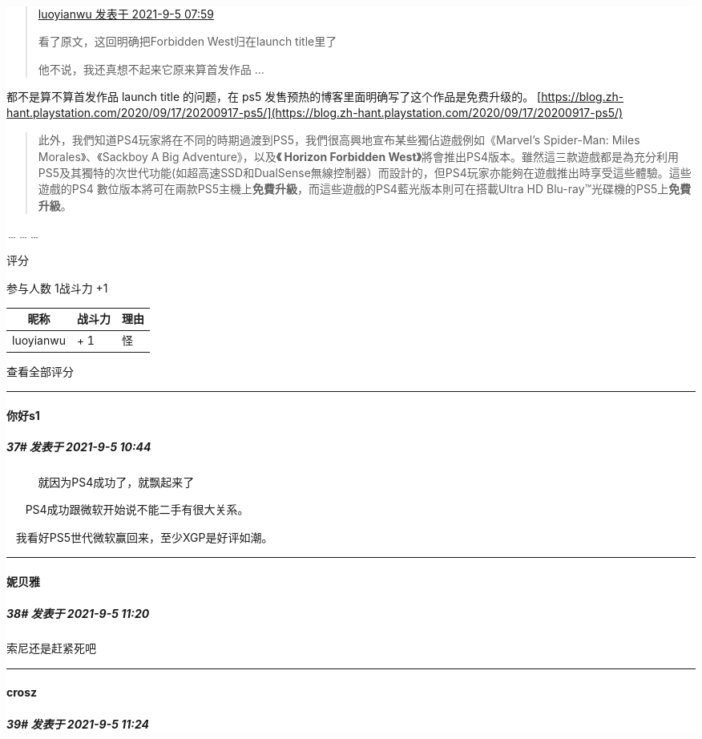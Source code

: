
<blockquote><a href="httphttps://bbs.saraba1st.com/2b/forum.php?mod=redirect&amp;goto=findpost&amp;pid=52623968&amp;ptid=2024602" target="_blank">luoyianwu 发表于 2021-9-5 07:59</a>

看了原文，这回明确把Forbidden West归在launch title里了

他不说，我还真想不起来它原来算首发作品 ...</blockquote>
都不是算不算首发作品 launch title 的问题，在 ps5 发售预热的博客里面明确写了这个作品是免费升级的。
[https://blog.zh-hant.playstation.com/2020/09/17/20200917-ps5/](https://blog.zh-hant.playstation.com/2020/09/17/20200917-ps5/) <blockquote>此外，我們知道PS4玩家將在不同的時期過渡到PS5，我們很高興地宣布某些獨佔遊戲例如《Marvel’s Spider-Man: Miles Morales》、《Sackboy A Big Adventure》，以及<strong>《 Horizon Forbidden West》</strong>將會推出PS4版本。雖然這三款遊戲都是為充分利用PS5及其獨特的次世代功能(如超高速SSD和DualSense無線控制器）而設計的，但PS4玩家亦能夠在遊戲推出時享受這些體驗。這些遊戲的PS4 數位版本將可在兩款PS5主機上<strong>免費升級</strong>，而這些遊戲的PS4藍光版本則可在搭載Ultra HD Blu-ray™光碟機的PS5上<strong>免費升級</strong>。</blockquote>


﹍﹍﹍

评分


 参与人数 1战斗力 +1

|昵称|战斗力|理由|
|----|---|---|
| luoyianwu| + 1|怪|


查看全部评分


*****

####  你好s1  
##### 37#       发表于 2021-9-5 10:44


          就因为PS4成功了，就飘起来了


      PS4成功跟微软开始说不能二手有很大关系。


   我看好PS5世代微软赢回来，至少XGP是好评如潮。


*****

####  妮贝雅  
##### 38#       发表于 2021-9-5 11:20


索尼还是赶紧死吧


*****

####  crosz  
##### 39#       发表于 2021-9-5 11:24

